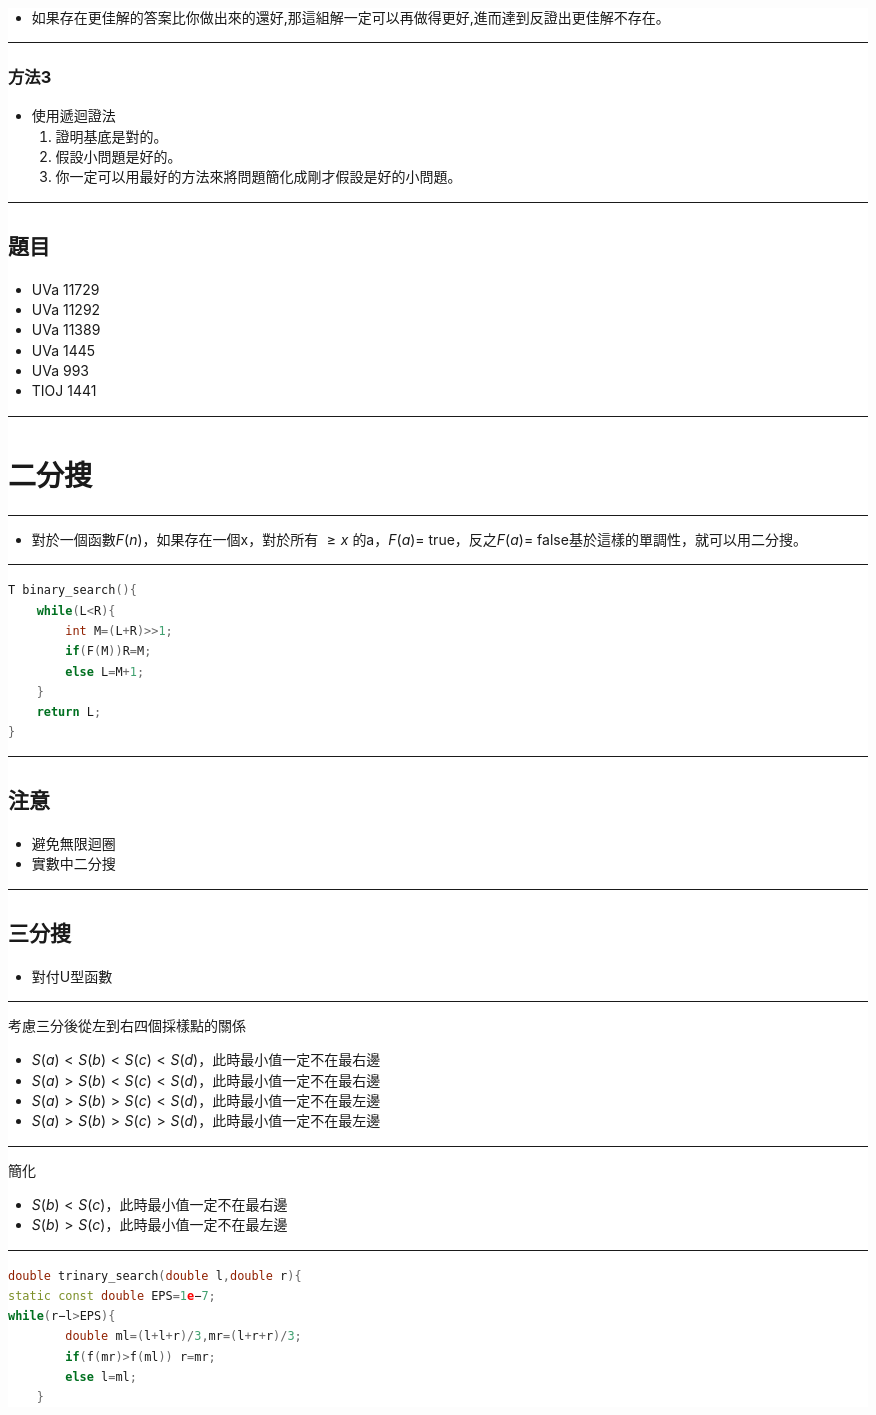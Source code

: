* 如果存在更佳解的答案比你做出來的還好,那這組解一定可以再做得更好,進而達到反證出更佳解不存在。
----
### 方法3
* 使用遞迴證法
  1. 證明基底是對的。
  2. 假設小問題是好的。
  3. 你一定可以用最好的方法來將問題簡化成剛才假設是好的小問題。
----
## 題目
* UVa 11729
* UVa 11292
* UVa 11389
* UVa 1445
* UVa 993
* TIOJ 1441
------
# 二分搜
----
* 對於一個函數$F(n)$，如果存在一個x，對於所有 $\geq x$ 的a，$F(a)=$ true，反之$F(a)=$ false基於這樣的單調性，就可以用二分搜。
----
```cpp
T binary_search(){
    while(L<R){
        int M=(L+R)>>1;
        if(F(M))R=M;
        else L=M+1;
    }
    return L;
}
```
----
## 注意
* 避免無限迴圈
* 實數中二分搜
----
## 三分搜
* 對付U型函數
----
考慮三分後從左到右四個採樣點的關係
* $S(a) < S(b) < S(c) < S(d)$，此時最小值一定不在最右邊
* $S(a) > S(b) < S(c) < S(d)$，此時最小值一定不在最右邊
* $S(a) > S(b) > S(c) < S(d)$，此時最小值一定不在最左邊
* $S(a) > S(b) > S(c) > S(d)$，此時最小值一定不在最左邊
----
簡化
* $S(b) < S(c)$，此時最小值一定不在最右邊
* $S(b) > S(c)$，此時最小值一定不在最左邊
----
```cpp
double trinary_search(double l,double r){
static const double EPS=1e−7;
while(r−l>EPS){
        double ml=(l+l+r)/3,mr=(l+r+r)/3;
        if(f(mr)>f(ml)) r=mr;
        else l=ml;
    }
```